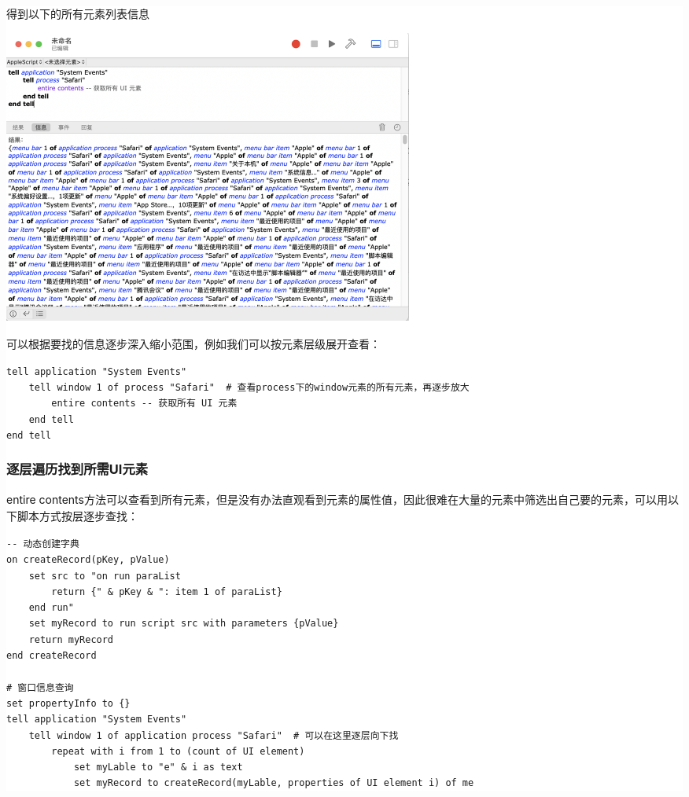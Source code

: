 得到以下的所有元素列表信息

<img src="MacOS%E6%B5%8B%E8%AF%95-AppleScript%E5%AD%A6%E4%B9%A0%E7%AC%94%E8%AE%B0.assets/007.png" alt="007" style="zoom: 50%;" />

可以根据要找的信息逐步深入缩小范围，例如我们可以按元素层级展开查看：

```
tell application "System Events"
	tell window 1 of process "Safari"  # 查看process下的window元素的所有元素，再逐步放大
		entire contents -- 获取所有 UI 元素
	end tell
end tell
```

### 逐层遍历找到所需UI元素

entire contents方法可以查看到所有元素，但是没有办法直观看到元素的属性值，因此很难在大量的元素中筛选出自己要的元素，可以用以下脚本方式按层逐步查找：

```
-- 动态创建字典
on createRecord(pKey, pValue)
	set src to "on run paraList
		return {" & pKey & ": item 1 of paraList}
	end run"
	set myRecord to run script src with parameters {pValue}
	return myRecord
end createRecord

# 窗口信息查询
set propertyInfo to {}
tell application "System Events"
	tell window 1 of application process "Safari"  # 可以在这里逐层向下找
		repeat with i from 1 to (count of UI element)
			set myLable to "e" & i as text
			set myRecord to createRecord(myLable, properties of UI element i) of me
```